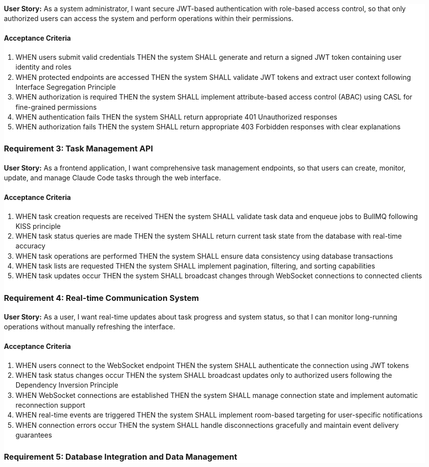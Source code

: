 **User Story:** As a system administrator, I want secure JWT-based authentication with role-based access control, so that only authorized users can access the system and perform operations within their permissions.

#### Acceptance Criteria

1. WHEN users submit valid credentials THEN the system SHALL generate and return a signed JWT token containing user identity and roles
2. WHEN protected endpoints are accessed THEN the system SHALL validate JWT tokens and extract user context following Interface Segregation Principle
3. WHEN authorization is required THEN the system SHALL implement attribute-based access control (ABAC) using CASL for fine-grained permissions
4. WHEN authentication fails THEN the system SHALL return appropriate 401 Unauthorized responses
5. WHEN authorization fails THEN the system SHALL return appropriate 403 Forbidden responses with clear explanations

### Requirement 3: Task Management API

**User Story:** As a frontend application, I want comprehensive task management endpoints, so that users can create, monitor, update, and manage Claude Code tasks through the web interface.

#### Acceptance Criteria

1. WHEN task creation requests are received THEN the system SHALL validate task data and enqueue jobs to BullMQ following KISS principle
2. WHEN task status queries are made THEN the system SHALL return current task state from the database with real-time accuracy
3. WHEN task operations are performed THEN the system SHALL ensure data consistency using database transactions
4. WHEN task lists are requested THEN the system SHALL implement pagination, filtering, and sorting capabilities
5. WHEN task updates occur THEN the system SHALL broadcast changes through WebSocket connections to connected clients

### Requirement 4: Real-time Communication System

**User Story:** As a user, I want real-time updates about task progress and system status, so that I can monitor long-running operations without manually refreshing the interface.

#### Acceptance Criteria

1. WHEN users connect to the WebSocket endpoint THEN the system SHALL authenticate the connection using JWT tokens
2. WHEN task status changes occur THEN the system SHALL broadcast updates only to authorized users following the Dependency Inversion Principle
3. WHEN WebSocket connections are established THEN the system SHALL manage connection state and implement automatic reconnection support
4. WHEN real-time events are triggered THEN the system SHALL implement room-based targeting for user-specific notifications
5. WHEN connection errors occur THEN the system SHALL handle disconnections gracefully and maintain event delivery guarantees

### Requirement 5: Database Integration and Data Management
